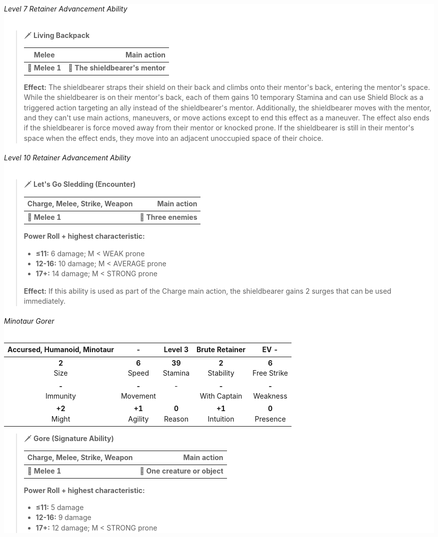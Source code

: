 ###### Level 7 Retainer Advancement Ability

> 🗡 **Living Backpack**
>
> | **Melee**      |                  **Main action** |
> | -------------- | -------------------------------: |
> | **📏 Melee 1** | **🎯 The shieldbearer's mentor** |
>
> **Effect:** The shieldbearer straps their shield on their back and climbs onto their mentor's back, entering the mentor's space. While the shieldbearer is on their mentor's back, each of them gains 10 temporary Stamina and can use Shield Block as a triggered action targeting an ally instead of the shieldbearer's mentor. Additionally, the shieldbearer moves with the mentor, and they can't use main actions, maneuvers, or move actions except to end this effect as a maneuver. The effect also ends if the shieldbearer is force moved away from their mentor or knocked prone. If the shieldbearer is still in their mentor's space when the effect ends, they move into an adjacent unoccupied space of their choice.

###### Level 10 Retainer Advancement Ability

> 🗡 **Let's Go Sledding (Encounter)**
>
> | **Charge, Melee, Strike, Weapon** |      **Main action** |
> | --------------------------------- | -------------------: |
> | **📏 Melee 1**                    | **🎯 Three enemies** |
>
> **Power Roll + highest characteristic:**
>
> - **≤11:** 6 damage; M < WEAK prone
> - **12-16:** 10 damage; M < AVERAGE prone
> - **17+:** 14 damage; M < STRONG prone
>
> **Effect:** If this ability is used as part of the Charge main action, the shieldbearer gains 2 surges that can be used immediately.

###### Minotaur Gorer

| Accursed, Humanoid, Minotaur |          -          |       Level 3       |     Brute Retainer      |          EV -          |
| :--------------------------: | :-----------------: | :-----------------: | :---------------------: | :--------------------: |
|       **2**<br/> Size        |  **6**<br/> Speed   | **39**<br/> Stamina |  **2**<br/> Stability   | **6**<br/> Free Strike |
|     **-**<br/> Immunity      | **-**<br/> Movement |          -          | **-**<br/> With Captain |  **-**<br/> Weakness   |
|      **+2**<br/> Might       | **+1**<br/> Agility |  **0**<br/> Reason  |  **+1**<br/> Intuition  |  **0**<br/> Presence   |

> 🗡 **Gore (Signature Ability)**
>
> | **Charge, Melee, Strike, Weapon** |               **Main action** |
> | --------------------------------- | ----------------------------: |
> | **📏 Melee 1**                    | **🎯 One creature or object** |
>
> **Power Roll + highest characteristic:**
>
> - **≤11:** 5 damage
> - **12-16:** 9 damage
> - **17+:** 12 damage; M < STRONG prone
